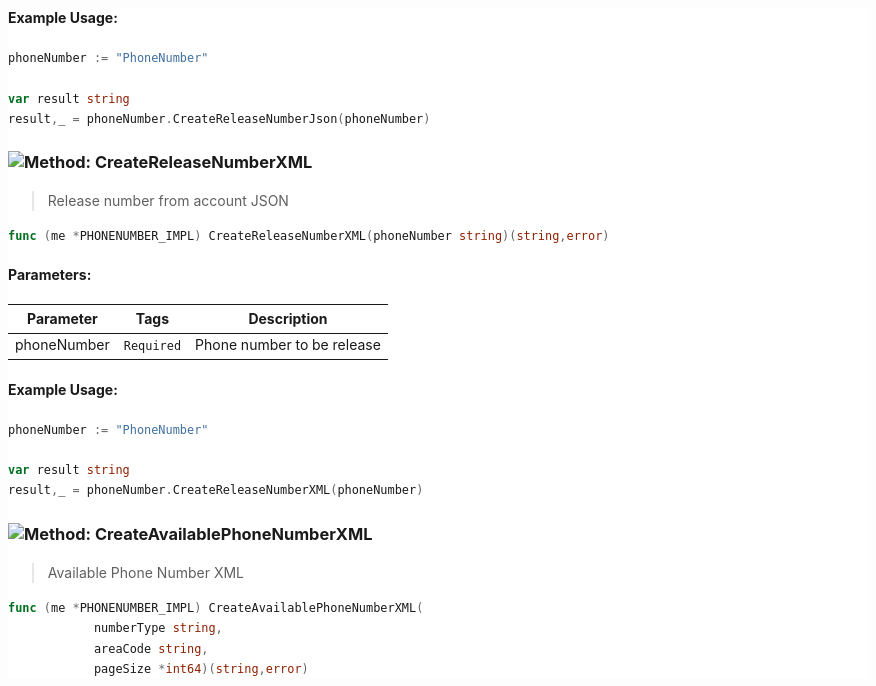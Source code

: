 

#### Example Usage:
```go
phoneNumber := "PhoneNumber"

var result string
result,_ = phoneNumber.CreateReleaseNumberJson(phoneNumber)

```





### <a name="create_release_number_xml"></a>![Method: ](http://apidocs.io/img/method.png ".phonenumber_pkg.CreateReleaseNumberXML") CreateReleaseNumberXML

> Release number from account JSON

```go
func (me *PHONENUMBER_IMPL) CreateReleaseNumberXML(phoneNumber string)(string,error)
```

#### Parameters: 

| Parameter | Tags | Description |
|-----------|------|-------------|
| phoneNumber |  ``` Required ```  | Phone number to be release |



#### Example Usage:
```go
phoneNumber := "PhoneNumber"

var result string
result,_ = phoneNumber.CreateReleaseNumberXML(phoneNumber)

```





### <a name="create_available_phone_number_xml"></a>![Method: ](http://apidocs.io/img/method.png ".phonenumber_pkg.CreateAvailablePhoneNumberXML") CreateAvailablePhoneNumberXML

> Available Phone Number XML

```go
func (me *PHONENUMBER_IMPL) CreateAvailablePhoneNumberXML(
            numberType string,
            areaCode string,
            pageSize *int64)(string,error)
```
